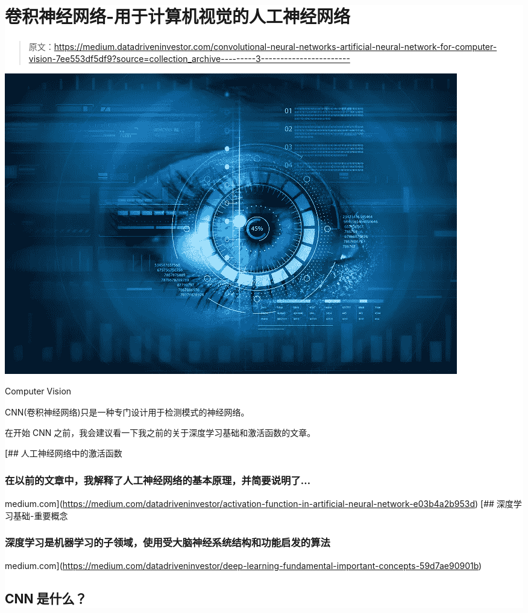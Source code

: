 # 卷积神经网络-用于计算机视觉的人工神经网络

> 原文：<https://medium.datadriveninvestor.com/convolutional-neural-networks-artificial-neural-network-for-computer-vision-7ee553df5df9?source=collection_archive---------3----------------------->

![](img/8dffcbabe7d763ffa5cd5652b23a5b15.png)

Computer Vision

CNN(卷积神经网络)只是一种专门设计用于检测模式的神经网络。

在开始 CNN 之前，我会建议看一下我之前的关于深度学习基础和激活函数的文章。

[](https://medium.com/datadriveninvestor/activation-function-in-artificial-neural-network-e03b4a2b953d) [## 人工神经网络中的激活函数

### 在以前的文章中，我解释了人工神经网络的基本原理，并简要说明了…

medium.com](https://medium.com/datadriveninvestor/activation-function-in-artificial-neural-network-e03b4a2b953d) [](https://medium.com/datadriveninvestor/deep-learning-fundamental-important-concepts-59d7ae90901b) [## 深度学习基础-重要概念

### 深度学习是机器学习的子领域，使用受大脑神经系统结构和功能启发的算法

medium.com](https://medium.com/datadriveninvestor/deep-learning-fundamental-important-concepts-59d7ae90901b) 

## CNN 是什么？
